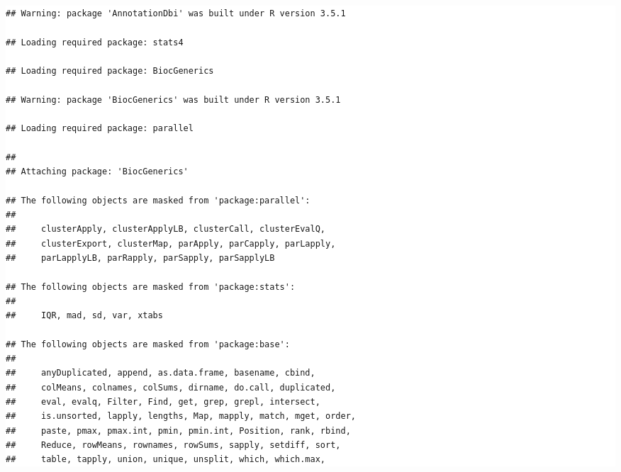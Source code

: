     ## Warning: package 'AnnotationDbi' was built under R version 3.5.1

    ## Loading required package: stats4

    ## Loading required package: BiocGenerics

    ## Warning: package 'BiocGenerics' was built under R version 3.5.1

    ## Loading required package: parallel

    ## 
    ## Attaching package: 'BiocGenerics'

    ## The following objects are masked from 'package:parallel':
    ## 
    ##     clusterApply, clusterApplyLB, clusterCall, clusterEvalQ,
    ##     clusterExport, clusterMap, parApply, parCapply, parLapply,
    ##     parLapplyLB, parRapply, parSapply, parSapplyLB

    ## The following objects are masked from 'package:stats':
    ## 
    ##     IQR, mad, sd, var, xtabs

    ## The following objects are masked from 'package:base':
    ## 
    ##     anyDuplicated, append, as.data.frame, basename, cbind,
    ##     colMeans, colnames, colSums, dirname, do.call, duplicated,
    ##     eval, evalq, Filter, Find, get, grep, grepl, intersect,
    ##     is.unsorted, lapply, lengths, Map, mapply, match, mget, order,
    ##     paste, pmax, pmax.int, pmin, pmin.int, Position, rank, rbind,
    ##     Reduce, rowMeans, rownames, rowSums, sapply, setdiff, sort,
    ##     table, tapply, union, unique, unsplit, which, which.max,